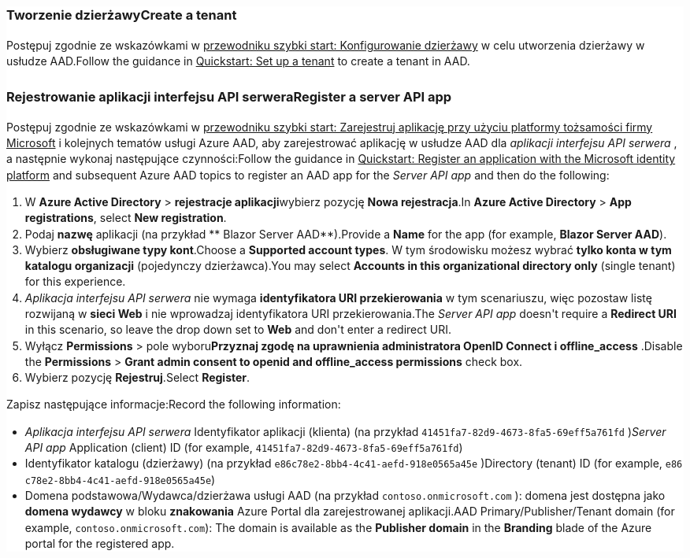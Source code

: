### <a name="create-a-tenant"></a><span data-ttu-id="5d127-106">Tworzenie dzierżawy</span><span class="sxs-lookup"><span data-stu-id="5d127-106">Create a tenant</span></span>

<span data-ttu-id="5d127-107">Postępuj zgodnie ze wskazówkami w [przewodniku szybki start: Konfigurowanie dzierżawy](/azure/active-directory/develop/quickstart-create-new-tenant) w celu utworzenia dzierżawy w usłudze AAD.</span><span class="sxs-lookup"><span data-stu-id="5d127-107">Follow the guidance in [Quickstart: Set up a tenant](/azure/active-directory/develop/quickstart-create-new-tenant) to create a tenant in AAD.</span></span>

### <a name="register-a-server-api-app"></a><span data-ttu-id="5d127-108">Rejestrowanie aplikacji interfejsu API serwera</span><span class="sxs-lookup"><span data-stu-id="5d127-108">Register a server API app</span></span>

<span data-ttu-id="5d127-109">Postępuj zgodnie ze wskazówkami w [przewodniku szybki start: Zarejestruj aplikację przy użyciu platformy tożsamości firmy Microsoft](/azure/active-directory/develop/quickstart-register-app) i kolejnych tematów usługi Azure AAD, aby zarejestrować aplikację w usłudze AAD dla *aplikacji interfejsu API serwera* , a następnie wykonaj następujące czynności:</span><span class="sxs-lookup"><span data-stu-id="5d127-109">Follow the guidance in [Quickstart: Register an application with the Microsoft identity platform](/azure/active-directory/develop/quickstart-register-app) and subsequent Azure AAD topics to register an AAD app for the *Server API app* and then do the following:</span></span>

1. <span data-ttu-id="5d127-110">W **Azure Active Directory**  >  **rejestracje aplikacji**wybierz pozycję **Nowa rejestracja**.</span><span class="sxs-lookup"><span data-stu-id="5d127-110">In **Azure Active Directory** > **App registrations**, select **New registration**.</span></span>
1. <span data-ttu-id="5d127-111">Podaj **nazwę** aplikacji (na przykład \*\* Blazor Server AAD\*\*).</span><span class="sxs-lookup"><span data-stu-id="5d127-111">Provide a **Name** for the app (for example, **Blazor Server AAD**).</span></span>
1. <span data-ttu-id="5d127-112">Wybierz **obsługiwane typy kont**.</span><span class="sxs-lookup"><span data-stu-id="5d127-112">Choose a **Supported account types**.</span></span> <span data-ttu-id="5d127-113">W tym środowisku możesz wybrać **tylko konta w tym katalogu organizacji** (pojedynczy dzierżawca).</span><span class="sxs-lookup"><span data-stu-id="5d127-113">You may select **Accounts in this organizational directory only** (single tenant) for this experience.</span></span>
1. <span data-ttu-id="5d127-114">*Aplikacja interfejsu API serwera* nie wymaga **identyfikatora URI przekierowania** w tym scenariuszu, więc pozostaw listę rozwijaną w **sieci Web** i nie wprowadzaj identyfikatora URI przekierowania.</span><span class="sxs-lookup"><span data-stu-id="5d127-114">The *Server API app* doesn't require a **Redirect URI** in this scenario, so leave the drop down set to **Web** and don't enter a redirect URI.</span></span>
1. <span data-ttu-id="5d127-115">Wyłącz **Permissions**  >  pole wyboru**Przyznaj zgodę na uprawnienia administratora OpenID Connect i offline_access** .</span><span class="sxs-lookup"><span data-stu-id="5d127-115">Disable the **Permissions** > **Grant admin consent to openid and offline_access permissions** check box.</span></span>
1. <span data-ttu-id="5d127-116">Wybierz pozycję **Rejestruj**.</span><span class="sxs-lookup"><span data-stu-id="5d127-116">Select **Register**.</span></span>

<span data-ttu-id="5d127-117">Zapisz następujące informacje:</span><span class="sxs-lookup"><span data-stu-id="5d127-117">Record the following information:</span></span>

* <span data-ttu-id="5d127-118">*Aplikacja interfejsu API serwera* Identyfikator aplikacji (klienta) (na przykład `41451fa7-82d9-4673-8fa5-69eff5a761fd` )</span><span class="sxs-lookup"><span data-stu-id="5d127-118">*Server API app* Application (client) ID (for example, `41451fa7-82d9-4673-8fa5-69eff5a761fd`)</span></span>
* <span data-ttu-id="5d127-119">Identyfikator katalogu (dzierżawy) (na przykład `e86c78e2-8bb4-4c41-aefd-918e0565a45e` )</span><span class="sxs-lookup"><span data-stu-id="5d127-119">Directory (tenant) ID (for example, `e86c78e2-8bb4-4c41-aefd-918e0565a45e`)</span></span>
* <span data-ttu-id="5d127-120">Domena podstawowa/Wydawca/dzierżawa usługi AAD (na przykład `contoso.onmicrosoft.com` ): domena jest dostępna jako **domena wydawcy** w bloku **znakowania** Azure Portal dla zarejestrowanej aplikacji.</span><span class="sxs-lookup"><span data-stu-id="5d127-120">AAD Primary/Publisher/Tenant domain (for example, `contoso.onmicrosoft.com`): The domain is available as the **Publisher domain** in the **Branding** blade of the Azure portal for the registered app.</span></span>
